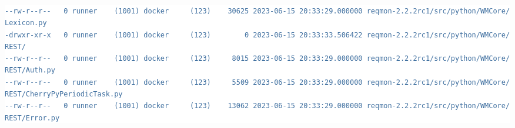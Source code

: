 ```diff
--rw-r--r--   0 runner    (1001) docker     (123)    30625 2023-06-15 20:33:29.000000 reqmon-2.2.2rc1/src/python/WMCore/Lexicon.py
-drwxr-xr-x   0 runner    (1001) docker     (123)        0 2023-06-15 20:33:33.506422 reqmon-2.2.2rc1/src/python/WMCore/REST/
--rw-r--r--   0 runner    (1001) docker     (123)     8015 2023-06-15 20:33:29.000000 reqmon-2.2.2rc1/src/python/WMCore/REST/Auth.py
--rw-r--r--   0 runner    (1001) docker     (123)     5509 2023-06-15 20:33:29.000000 reqmon-2.2.2rc1/src/python/WMCore/REST/CherryPyPeriodicTask.py
--rw-r--r--   0 runner    (1001) docker     (123)    13062 2023-06-15 20:33:29.000000 reqmon-2.2.2rc1/src/python/WMCore/REST/Error.py

